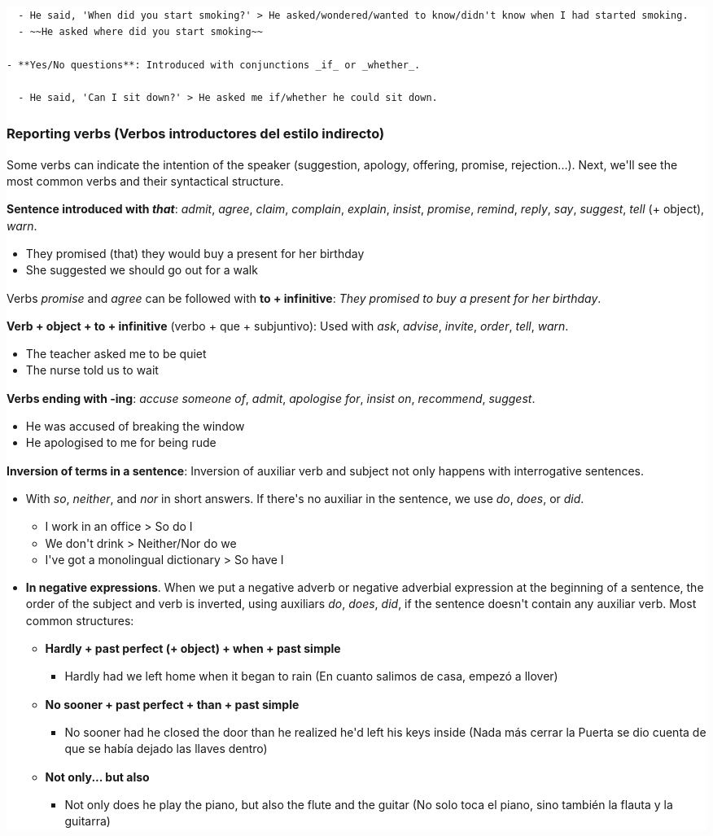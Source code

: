       - He said, 'When did you start smoking?' > He asked/wondered/wanted to know/didn't know when I had started smoking.
      - ~~He asked where did you start smoking~~

    - **Yes/No questions**: Introduced with conjunctions _if_ or _whether_.

      - He said, 'Can I sit down?' > He asked me if/whether he could sit down.

### Reporting verbs (Verbos introductores del estilo indirecto)

Some verbs can indicate the intention of the speaker (suggestion, apology, offering, promise, rejection...). Next, we'll see the most common verbs and their syntactical structure.

**Sentence introduced with _that_**: _admit_, _agree_, _claim_, _complain_, _explain_, _insist_, _promise_, _remind_, _reply_, _say_, _suggest_, _tell_ (+ object), _warn_.

- They promised (that) they would buy a present for her birthday
- She suggested we should go out for a walk

Verbs _promise_ and _agree_ can be followed with **to + infinitive**: _They promised to buy a present for her birthday_.

**Verb + object + to + infinitive** (verbo + que + subjuntivo): Used with _ask_, _advise_, _invite_, _order_, _tell_, _warn_.

- The teacher asked me to be quiet
- The nurse told us to wait

**Verbs ending with -ing**: _accuse someone of_, _admit_, _apologise for_, _insist on_, _recommend_, _suggest_.

- He was accused of breaking the window
- He apologised to me for being rude

**Inversion of terms in a sentence**: Inversion of auxiliar verb and subject not only happens with interrogative sentences.

- With _so_, _neither_, and _nor_ in short answers. If there's no auxiliar in the sentence, we use _do_, _does_, or _did_.

  - I work in an office > So do I
  - We don't drink > Neither/Nor do we
  - I've got a monolingual dictionary > So have I

- **In negative expressions**. When we put a negative adverb or negative adverbial expression at the beginning of a sentence, the order of the subject and verb is inverted, using auxiliars _do_, _does_, _did_, if the sentence doesn't contain any auxiliar verb. Most common structures:

  - **Hardly + past perfect (+ object) + when + past simple**
    - Hardly had we left home when it began to rain (En cuanto salimos de casa, empezó a llover)

  - **No sooner + past perfect + than + past simple**
    - No sooner had he closed the door than he realized he'd left his keys inside (Nada más cerrar la Puerta se dio cuenta de que se había dejado las llaves dentro)

  - **Not only... but also**
    - Not only does he play the piano, but also the flute and the guitar (No solo toca el piano, sino también la flauta y la guitarra)
